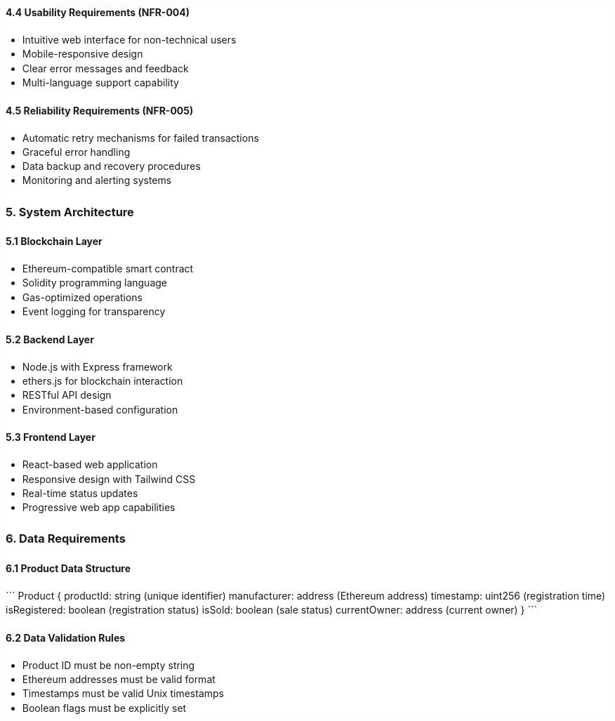 #### 4.4 Usability Requirements (NFR-004)
- Intuitive web interface for non-technical users
- Mobile-responsive design
- Clear error messages and feedback
- Multi-language support capability

#### 4.5 Reliability Requirements (NFR-005)
- Automatic retry mechanisms for failed transactions
- Graceful error handling
- Data backup and recovery procedures
- Monitoring and alerting systems

### 5. System Architecture

#### 5.1 Blockchain Layer
- Ethereum-compatible smart contract
- Solidity programming language
- Gas-optimized operations
- Event logging for transparency

#### 5.2 Backend Layer
- Node.js with Express framework
- ethers.js for blockchain interaction
- RESTful API design
- Environment-based configuration

#### 5.3 Frontend Layer
- React-based web application
- Responsive design with Tailwind CSS
- Real-time status updates
- Progressive web app capabilities

### 6. Data Requirements

#### 6.1 Product Data Structure
\`\`\`
Product {
  productId: string (unique identifier)
  manufacturer: address (Ethereum address)
  timestamp: uint256 (registration time)
  isRegistered: boolean (registration status)
  isSold: boolean (sale status)
  currentOwner: address (current owner)
}
\`\`\`

#### 6.2 Data Validation Rules
- Product ID must be non-empty string
- Ethereum addresses must be valid format
- Timestamps must be valid Unix timestamps
- Boolean flags must be explicitly set
